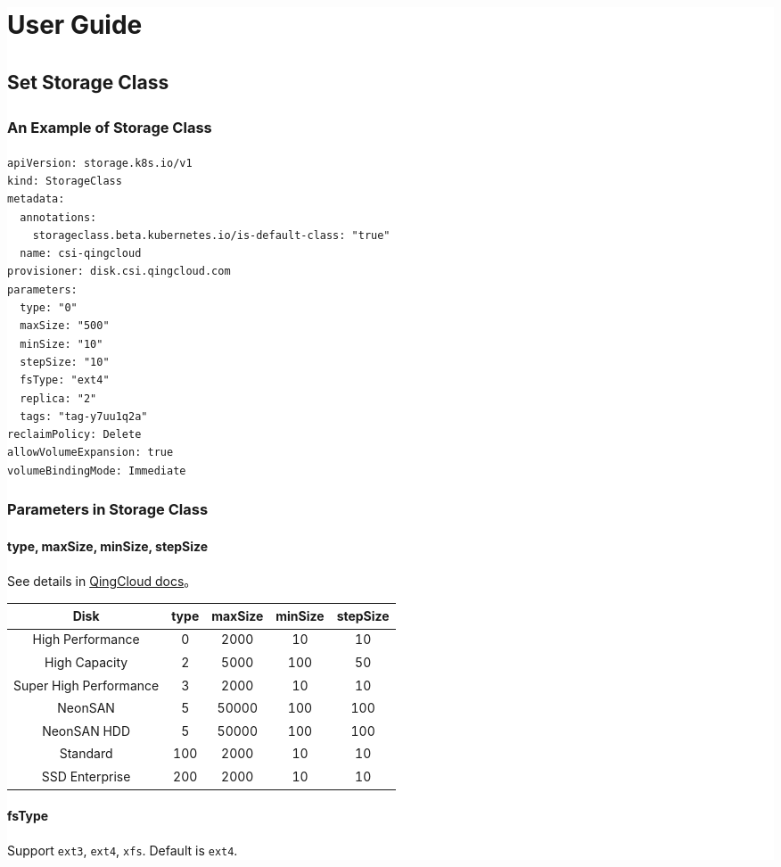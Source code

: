 

# User Guide

## Set Storage Class
### An Example of Storage Class

```
apiVersion: storage.k8s.io/v1
kind: StorageClass
metadata:
  annotations:
    storageclass.beta.kubernetes.io/is-default-class: "true"
  name: csi-qingcloud
provisioner: disk.csi.qingcloud.com
parameters:
  type: "0"
  maxSize: "500"
  minSize: "10"
  stepSize: "10"
  fsType: "ext4"
  replica: "2"
  tags: "tag-y7uu1q2a"
reclaimPolicy: Delete
allowVolumeExpansion: true
volumeBindingMode: Immediate
```

### Parameters in Storage Class

#### type, maxSize, minSize, stepSize
See details in [QingCloud docs](https://docs.qingcloud.com/product/api/action/volume/create_volumes.html)。

|Disk|type|maxSize|minSize|stepSize|
|:---:|:---:|:---:|:---:|:---:|
|High Performance|0|2000|10|10|
|High Capacity|2|5000|100|50|
|Super High Performance|3|2000|10|10|
| NeonSAN|5|50000|100|100|
|NeonSAN HDD|5|50000|100|100|
| Standard|100|2000|10|10|
| SSD Enterprise|200| 2000|10|10|

#### fsType
Support `ext3`, `ext4`, `xfs`. Default is `ext4`.
